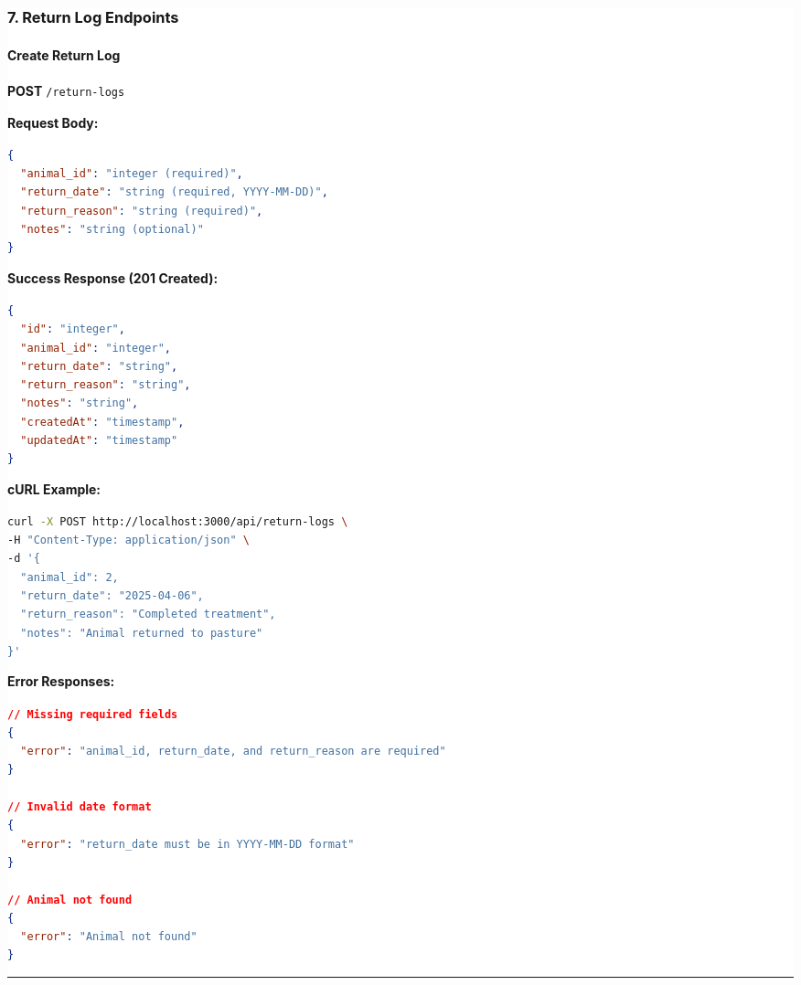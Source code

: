 
### 7. Return Log Endpoints

#### Create Return Log
**POST** `/return-logs`

**Request Body:**
```json
{
  "animal_id": "integer (required)",
  "return_date": "string (required, YYYY-MM-DD)",
  "return_reason": "string (required)",
  "notes": "string (optional)"
}
```

**Success Response (201 Created):**
```json
{
  "id": "integer",
  "animal_id": "integer",
  "return_date": "string",
  "return_reason": "string",
  "notes": "string",
  "createdAt": "timestamp",
  "updatedAt": "timestamp"
}
```

**cURL Example:**
```bash
curl -X POST http://localhost:3000/api/return-logs \
-H "Content-Type: application/json" \
-d '{
  "animal_id": 2,
  "return_date": "2025-04-06",
  "return_reason": "Completed treatment",
  "notes": "Animal returned to pasture"
}'
```

**Error Responses:**
```json
// Missing required fields
{
  "error": "animal_id, return_date, and return_reason are required"
}

// Invalid date format
{
  "error": "return_date must be in YYYY-MM-DD format"
}

// Animal not found
{
  "error": "Animal not found"
}
```

---